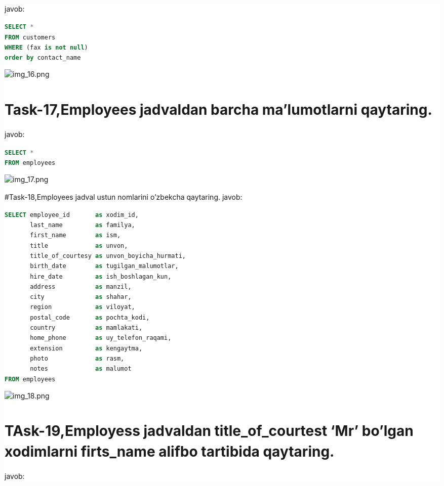 javob:

```sql
SELECT *
FROM customers
WHERE (fax is not null)
order by contact_name
```

![img_16.png](img_16.png)

# Task-17,Employees jadvaldan barcha ma’lumotlarni qaytaring.

javob:

```sql
SELECT *
FROM employees
```

![img_17.png](img_17.png)

#Task-18,Employees jadval ustun nomlarini o’zbekcha qaytaring.
javob:

```sql
SELECT employee_id       as xodim_id,
       last_name         as familya,
       first_name        as ism,
       title             as unvon,
       title_of_courtesy as unvon_boyicha_hurmati,
       birth_date        as tugilgan_malumotlar,
       hire_date         as ish_boshlagan_kun,
       address           as manzil,
       city              as shahar,
       region            as viloyat,
       postal_code       as pochta_kodi,
       country           as mamlakati,
       home_phone        as uy_telefon_raqami,
       extension         as kengaytma,
       photo             as rasm,
       notes             as malumot
FROM employees
```

![img_18.png](img_18.png)

# TAsk-19,Employess jadvaldan title_of_courtest ‘Mr’ bo’lgan xodimlarni firts_name alifbo tartibida qaytaring.

javob:
